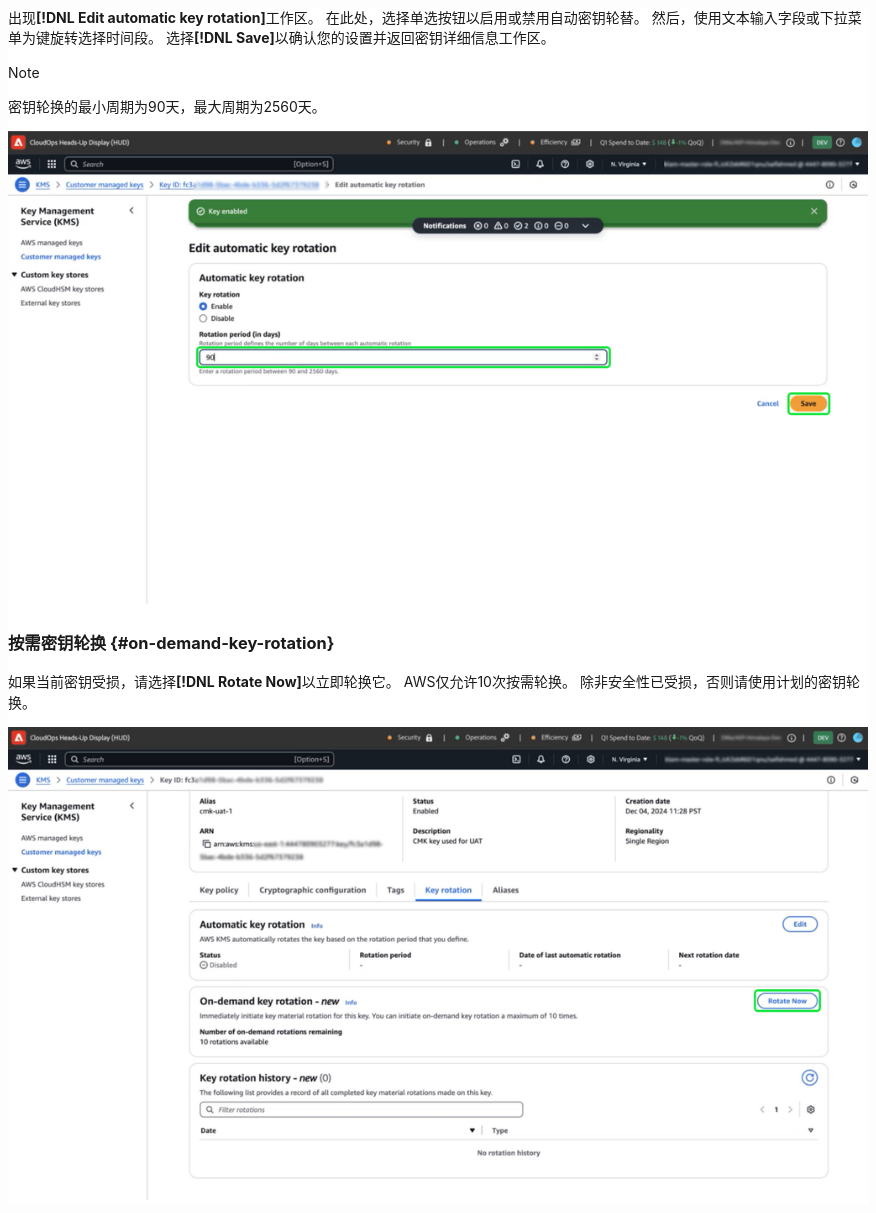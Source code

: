 
出现&#x200B;**[!DNL Edit automatic key rotation]**&#x200B;工作区。 在此处，选择单选按钮以启用或禁用自动密钥轮替。 然后，使用文本输入字段或下拉菜单为键旋转选择时间段。 选择&#x200B;**[!DNL Save]**&#x200B;以确认您的设置并返回密钥详细信息工作区。

>[!NOTE]
>
>密钥轮换的最小周期为90天，最大周期为2560天。

![编辑自动密钥轮换工作区，其中轮换时段和保存突出显示。](../../images/governance-privacy-security/key-management-service/automatic-key-rotation.png)

### 按需密钥轮换 {#on-demand-key-rotation}

如果当前密钥受损，请选择&#x200B;**[!DNL Rotate Now]**&#x200B;以立即轮换它。 AWS仅允许10次按需轮换。 除非安全性已受损，否则请使用计划的密钥轮换。

![带有“立即旋转”的AWS键的详细信息部分突出显示。](../../images/governance-privacy-security/key-management-service/on-demand-key-rotation.png)
